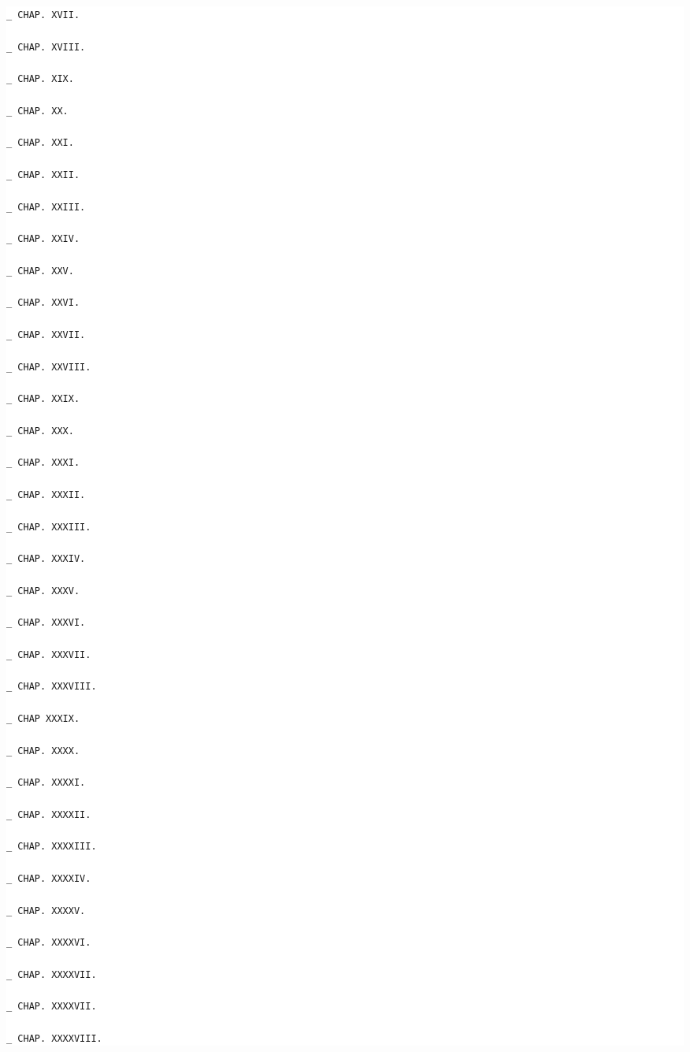     _ CHAP. XVII.

    _ CHAP. XVIII.

    _ CHAP. XIX.

    _ CHAP. XX.

    _ CHAP. XXI.

    _ CHAP. XXII.

    _ CHAP. XXIII.

    _ CHAP. XXIV.

    _ CHAP. XXV.

    _ CHAP. XXVI.

    _ CHAP. XXVII.

    _ CHAP. XXVIII.

    _ CHAP. XXIX.

    _ CHAP. XXX.

    _ CHAP. XXXI.

    _ CHAP. XXXII.

    _ CHAP. XXXIII.

    _ CHAP. XXXIV.

    _ CHAP. XXXV.

    _ CHAP. XXXVI.

    _ CHAP. XXXVII.

    _ CHAP. XXXVIII.

    _ CHAP XXXIX.

    _ CHAP. XXXX.

    _ CHAP. XXXXI.

    _ CHAP. XXXXII.

    _ CHAP. XXXXIII.

    _ CHAP. XXXXIV.

    _ CHAP. XXXXV.

    _ CHAP. XXXXVI.

    _ CHAP. XXXXVII.

    _ CHAP. XXXXVII.

    _ CHAP. XXXXVIII.
